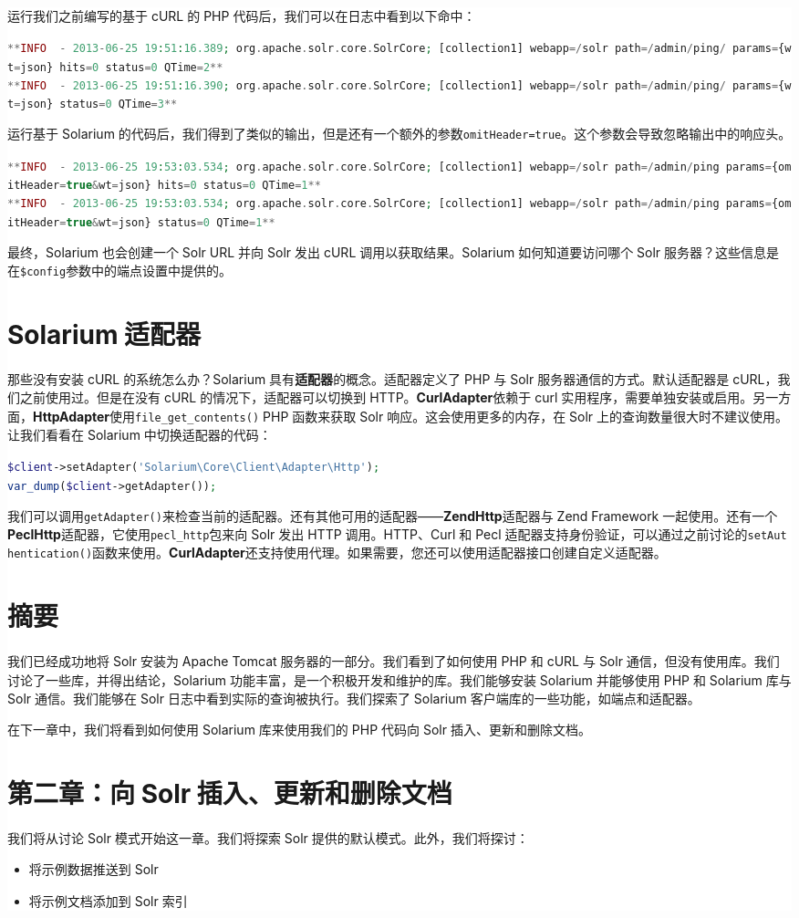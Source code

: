 运行我们之前编写的基于 cURL 的 PHP 代码后，我们可以在日志中看到以下命中：

```php
**INFO  - 2013-06-25 19:51:16.389; org.apache.solr.core.SolrCore; [collection1] webapp=/solr path=/admin/ping/ params={wt=json} hits=0 status=0 QTime=2**
**INFO  - 2013-06-25 19:51:16.390; org.apache.solr.core.SolrCore; [collection1] webapp=/solr path=/admin/ping/ params={wt=json} status=0 QTime=3**

```

运行基于 Solarium 的代码后，我们得到了类似的输出，但是还有一个额外的参数`omitHeader=true`。这个参数会导致忽略输出中的响应头。

```php
**INFO  - 2013-06-25 19:53:03.534; org.apache.solr.core.SolrCore; [collection1] webapp=/solr path=/admin/ping params={omitHeader=true&wt=json} hits=0 status=0 QTime=1**
**INFO  - 2013-06-25 19:53:03.534; org.apache.solr.core.SolrCore; [collection1] webapp=/solr path=/admin/ping params={omitHeader=true&wt=json} status=0 QTime=1**

```

最终，Solarium 也会创建一个 Solr URL 并向 Solr 发出 cURL 调用以获取结果。Solarium 如何知道要访问哪个 Solr 服务器？这些信息是在`$config`参数中的端点设置中提供的。

# Solarium 适配器

那些没有安装 cURL 的系统怎么办？Solarium 具有**适配器**的概念。适配器定义了 PHP 与 Solr 服务器通信的方式。默认适配器是 cURL，我们之前使用过。但是在没有 cURL 的情况下，适配器可以切换到 HTTP。**CurlAdapter**依赖于 curl 实用程序，需要单独安装或启用。另一方面，**HttpAdapter**使用`file_get_contents()` PHP 函数来获取 Solr 响应。这会使用更多的内存，在 Solr 上的查询数量很大时不建议使用。让我们看看在 Solarium 中切换适配器的代码：

```php
$client->setAdapter('Solarium\Core\Client\Adapter\Http');
var_dump($client->getAdapter());
```

我们可以调用`getAdapter()`来检查当前的适配器。还有其他可用的适配器——**ZendHttp**适配器与 Zend Framework 一起使用。还有一个**PeclHttp**适配器，它使用`pecl_http`包来向 Solr 发出 HTTP 调用。HTTP、Curl 和 Pecl 适配器支持身份验证，可以通过之前讨论的`setAuthentication()`函数来使用。**CurlAdapter**还支持使用代理。如果需要，您还可以使用适配器接口创建自定义适配器。

# 摘要

我们已经成功地将 Solr 安装为 Apache Tomcat 服务器的一部分。我们看到了如何使用 PHP 和 cURL 与 Solr 通信，但没有使用库。我们讨论了一些库，并得出结论，Solarium 功能丰富，是一个积极开发和维护的库。我们能够安装 Solarium 并能够使用 PHP 和 Solarium 库与 Solr 通信。我们能够在 Solr 日志中看到实际的查询被执行。我们探索了 Solarium 客户端库的一些功能，如端点和适配器。

在下一章中，我们将看到如何使用 Solarium 库来使用我们的 PHP 代码向 Solr 插入、更新和删除文档。


# 第二章：向 Solr 插入、更新和删除文档

我们将从讨论 Solr 模式开始这一章。我们将探索 Solr 提供的默认模式。此外，我们将探讨：

+   将示例数据推送到 Solr

+   将示例文档添加到 Solr 索引
